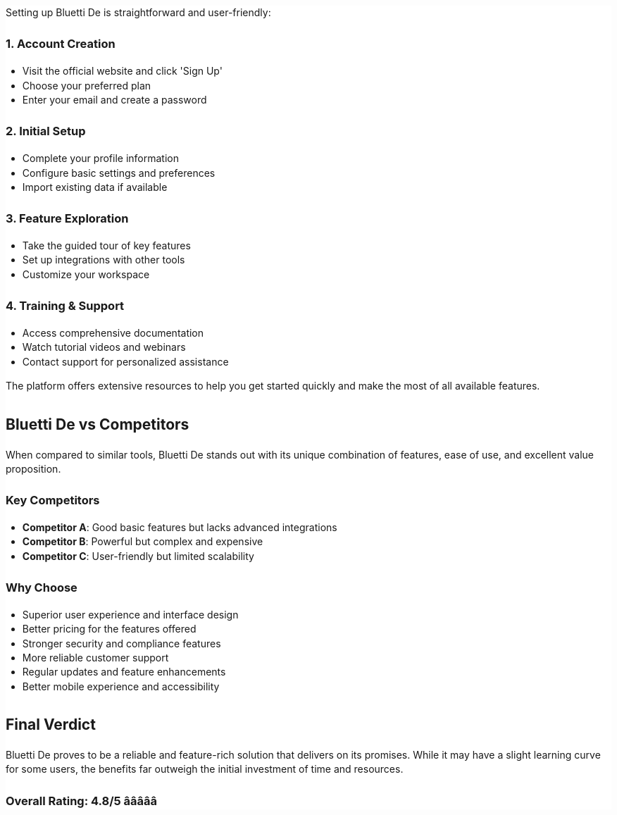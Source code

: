 Setting up Bluetti De is straightforward and user-friendly:

### 1. Account Creation
- Visit the official website and click 'Sign Up'
- Choose your preferred plan
- Enter your email and create a password

### 2. Initial Setup
- Complete your profile information
- Configure basic settings and preferences
- Import existing data if available

### 3. Feature Exploration
- Take the guided tour of key features
- Set up integrations with other tools
- Customize your workspace

### 4. Training & Support
- Access comprehensive documentation
- Watch tutorial videos and webinars
- Contact support for personalized assistance

The platform offers extensive resources to help you get started quickly and make the most of all available features.

## Bluetti De vs Competitors

When compared to similar tools, Bluetti De stands out with its unique combination of features, ease of use, and excellent value proposition.

### Key Competitors
- **Competitor A**: Good basic features but lacks advanced integrations
- **Competitor B**: Powerful but complex and expensive
- **Competitor C**: User-friendly but limited scalability

### Why Choose 
- Superior user experience and interface design
- Better pricing for the features offered
- Stronger security and compliance features
- More reliable customer support
- Regular updates and feature enhancements
- Better mobile experience and accessibility

## Final Verdict

Bluetti De proves to be a reliable and feature-rich solution that delivers on its promises. While it may have a slight learning curve for some users, the benefits far outweigh the initial investment of time and resources.

### Overall Rating: 4.8/5 â­â­â­â­â­
